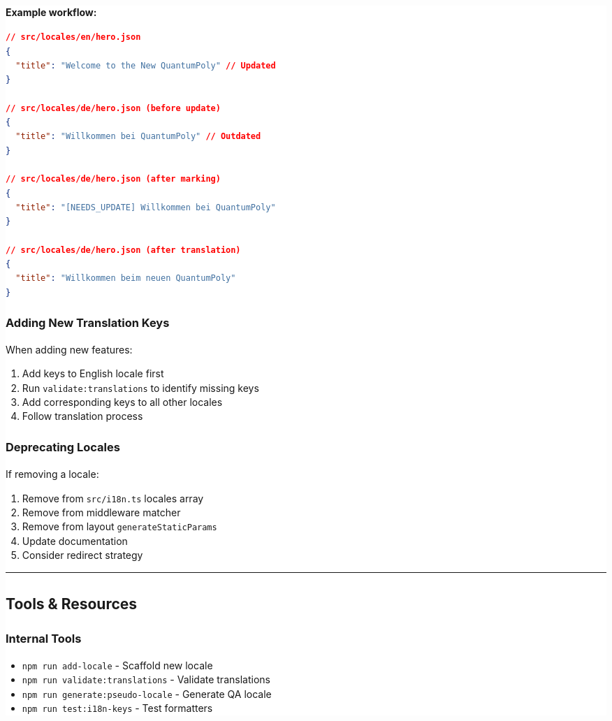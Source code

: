 **Example workflow:**

```json
// src/locales/en/hero.json
{
  "title": "Welcome to the New QuantumPoly" // Updated
}

// src/locales/de/hero.json (before update)
{
  "title": "Willkommen bei QuantumPoly" // Outdated
}

// src/locales/de/hero.json (after marking)
{
  "title": "[NEEDS_UPDATE] Willkommen bei QuantumPoly"
}

// src/locales/de/hero.json (after translation)
{
  "title": "Willkommen beim neuen QuantumPoly"
}
```

### Adding New Translation Keys

When adding new features:

1. Add keys to English locale first
2. Run `validate:translations` to identify missing keys
3. Add corresponding keys to all other locales
4. Follow translation process

### Deprecating Locales

If removing a locale:

1. Remove from `src/i18n.ts` locales array
2. Remove from middleware matcher
3. Remove from layout `generateStaticParams`
4. Update documentation
5. Consider redirect strategy

---

## Tools & Resources

### Internal Tools

- `npm run add-locale` - Scaffold new locale
- `npm run validate:translations` - Validate translations
- `npm run generate:pseudo-locale` - Generate QA locale
- `npm run test:i18n-keys` - Test formatters
